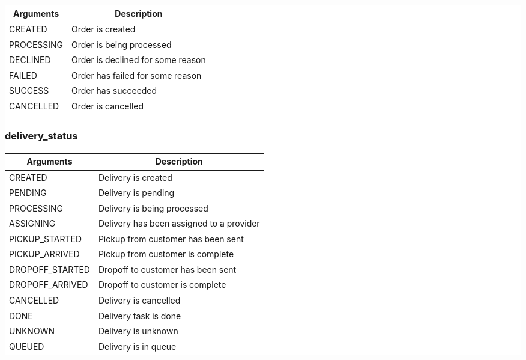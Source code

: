 Arguments | Description
--------- | ------
CREATED | Order is created
PROCESSING | Order is being processed
DECLINED | Order is declined for some reason
FAILED | Order has failed for some reason
SUCCESS | Order has succeeded
CANCELLED | Order is cancelled

### delivery_status

Arguments | Description
--------- | -----
CREATED | Delivery is created
PENDING | Delivery is pending
PROCESSING | Delivery is being processed
ASSIGNING | Delivery has been assigned to a provider
PICKUP_STARTED | Pickup from customer has been sent
PICKUP_ARRIVED | Pickup from customer is complete
DROPOFF_STARTED | Dropoff to customer has been sent
DROPOFF_ARRIVED | Dropoff to customer is complete
CANCELLED | Delivery is cancelled
DONE | Delivery task is done
UNKNOWN | Delivery is unknown
QUEUED | Delivery is in queue
